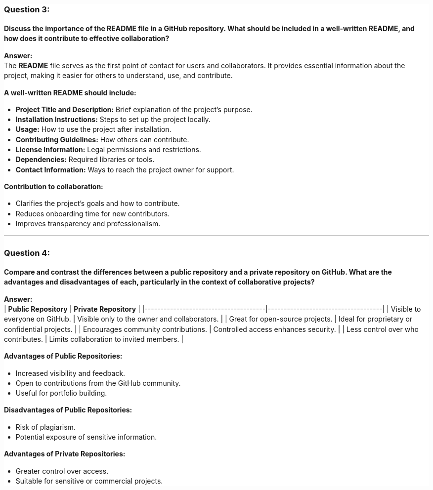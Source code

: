 
### **Question 3:**  
**Discuss the importance of the README file in a GitHub repository. What should be included in a well-written README, and how does it contribute to effective collaboration?**  

**Answer:**  
The **README** file serves as the first point of contact for users and collaborators. It provides essential information about the project, making it easier for others to understand, use, and contribute.

**A well-written README should include:**  
- **Project Title and Description:** Brief explanation of the project’s purpose.  
- **Installation Instructions:** Steps to set up the project locally.  
- **Usage:** How to use the project after installation.  
- **Contributing Guidelines:** How others can contribute.  
- **License Information:** Legal permissions and restrictions.  
- **Dependencies:** Required libraries or tools.  
- **Contact Information:** Ways to reach the project owner for support.

**Contribution to collaboration:**  
- Clarifies the project’s goals and how to contribute.  
- Reduces onboarding time for new contributors.  
- Improves transparency and professionalism.

---

### **Question 4:**  
**Compare and contrast the differences between a public repository and a private repository on GitHub. What are the advantages and disadvantages of each, particularly in the context of collaborative projects?**  

**Answer:**  
| **Public Repository**                | **Private Repository**              |
|--------------------------------------|------------------------------------|
| Visible to everyone on GitHub.       | Visible only to the owner and collaborators. |
| Great for open-source projects.      | Ideal for proprietary or confidential projects. |
| Encourages community contributions.  | Controlled access enhances security. |
| Less control over who contributes.   | Limits collaboration to invited members. |

**Advantages of Public Repositories:**  
- Increased visibility and feedback.  
- Open to contributions from the GitHub community.  
- Useful for portfolio building.

**Disadvantages of Public Repositories:**  
- Risk of plagiarism.  
- Potential exposure of sensitive information.

**Advantages of Private Repositories:**  
- Greater control over access.  
- Suitable for sensitive or commercial projects.
